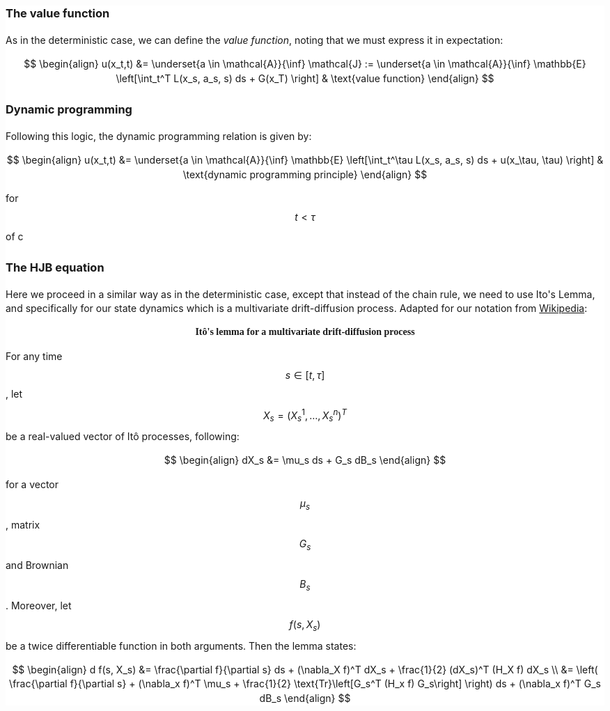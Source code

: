 ### The value function

As in the deterministic case, we can define the *value function*, noting that we must express it in expectation:

$$
\begin{align}
u(x_t,t) &= \underset{a \in \mathcal{A}}{\inf} \mathcal{J} := \underset{a \in \mathcal{A}}{\inf} \mathbb{E} \left[\int_t^T L(x_s, a_s, s) ds + G(x_T) \right] & \text{value function}
\end{align}
$$

### Dynamic programming

Following this logic, the dynamic programming relation is given by:

$$
\begin{align}
    u(x_t,t) &= \underset{a \in \mathcal{A}}{\inf} \mathbb{E} \left[\int_t^\tau L(x_s, a_s, s) ds + u(x_\tau, \tau) \right] & \text{dynamic programming principle}
\end{align}
$$

for $$t < \tau$$ of c

### The HJB equation
 
Here we proceed in a similar way as in the deterministic case, except that instead of the chain rule, we need to use Ito's Lemma, and specifically for our state dynamics which is a multivariate drift-diffusion process. Adapted for our notation from [Wikipedia](https://en.wikipedia.org/wiki/It%C3%B4%27s_lemma):

<p style="text-align: center; font-weight: bold; font-family: Serif">Itô's lemma for a multivariate drift-diffusion process</p>

For any time $$s \in [t, \tau]$$, let $$X_s=(X_s^1, \dots, X_s^n)^T$$ be a real-valued vector of Itô processes, following:

$$
\begin{align}
dX_s &= \mu_s ds + G_s dB_s
\end{align}
$$

for a vector $$\mu_s$$, matrix $$G_s$$ and Brownian $$B_s$$. Moreover, let $$f(s, X_s)$$ be a twice differentiable function in both arguments. Then the lemma states:

$$
\begin{align}
d f(s, X_s) &= \frac{\partial f}{\partial s} ds + (\nabla_X f)^T dX_s + \frac{1}{2} (dX_s)^T (H_X f) dX_s \\
&= \left( \frac{\partial f}{\partial s} + (\nabla_x f)^T \mu_s + \frac{1}{2} \text{Tr}\left[G_s^T (H_x f) G_s\right] \right) ds + (\nabla_x f)^T G_s dB_s
\end{align}
$$
